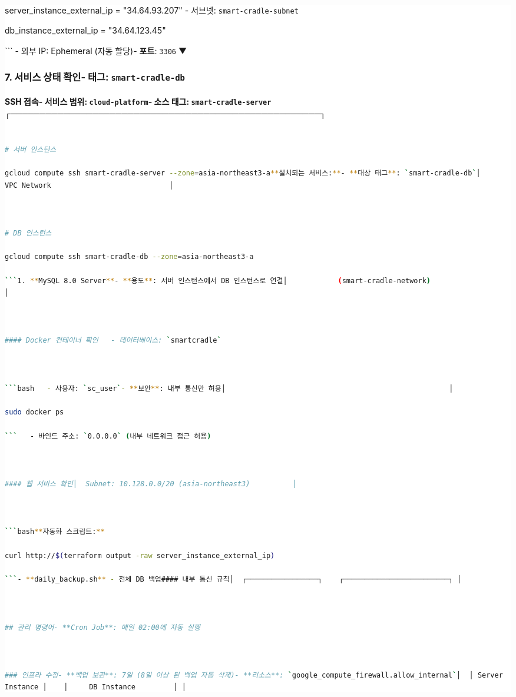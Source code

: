 server_instance_external_ip = "34.64.93.207"  - 서브넷: `smart-cradle-subnet`

db_instance_external_ip = "34.64.123.45"

```  - 외부 IP: Ephemeral (자동 할당)- **포트**: `3306`        ▼



### 7. 서비스 상태 확인- **태그**: `smart-cradle-db`



#### SSH 접속- **서비스 범위**: `cloud-platform`- **소스 태그**: `smart-cradle-server`┌─────────────────────────────────────────────────────┐



```bash

# 서버 인스턴스

gcloud compute ssh smart-cradle-server --zone=asia-northeast3-a**설치되는 서비스:**- **대상 태그**: `smart-cradle-db`│              VPC Network                            │



# DB 인스턴스

gcloud compute ssh smart-cradle-db --zone=asia-northeast3-a

```1. **MySQL 8.0 Server**- **용도**: 서버 인스턴스에서 DB 인스턴스로 연결│            (smart-cradle-network)                   │



#### Docker 컨테이너 확인   - 데이터베이스: `smartcradle`



```bash   - 사용자: `sc_user`- **보안**: 내부 통신만 허용│                                                     │

sudo docker ps

```   - 바인드 주소: `0.0.0.0` (내부 네트워크 접근 허용)



#### 웹 서비스 확인│  Subnet: 10.128.0.0/20 (asia-northeast3)          │



```bash**자동화 스크립트:**

curl http://$(terraform output -raw server_instance_external_ip)

```- **daily_backup.sh** - 전체 DB 백업#### 내부 통신 규칙│  ┌─────────────────┐    ┌─────────────────────────┐ │



## 관리 명령어- **Cron Job**: 매일 02:00에 자동 실행



### 인프라 수정- **백업 보관**: 7일 (8일 이상 된 백업 자동 삭제)- **리소스**: `google_compute_firewall.allow_internal`│  │ Server Instance │    │     DB Instance         │ │


```